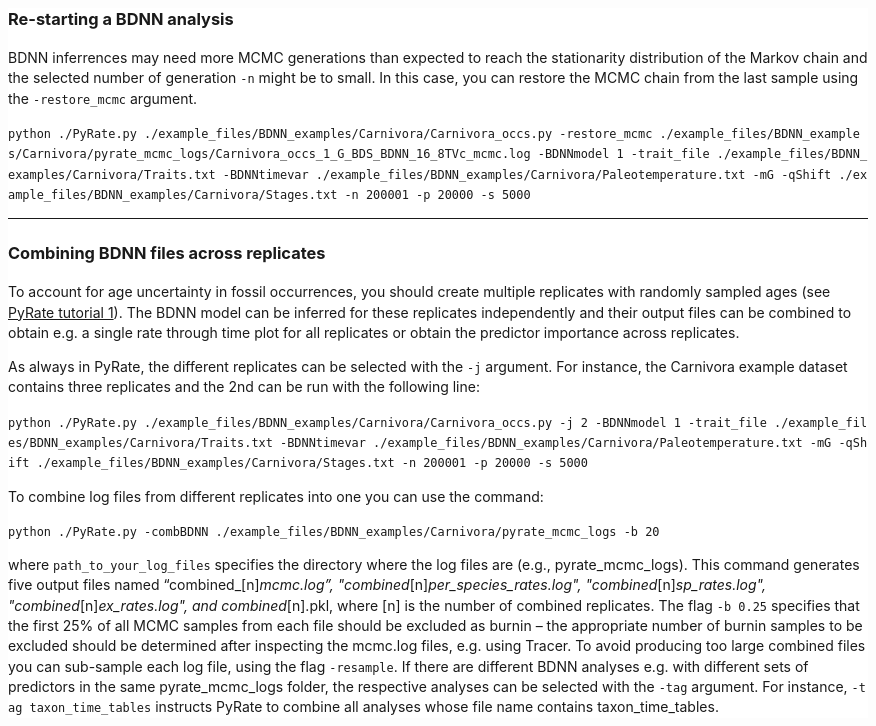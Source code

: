 ### Re-starting a BDNN analysis

BDNN inferrences may need more MCMC generations than expected to reach the stationarity distribution of the Markov chain and the selected number of generation `-n` might be to small. In this case, you can restore the MCMC chain from the last sample using the `-restore_mcmc` argument.

```
python ./PyRate.py ./example_files/BDNN_examples/Carnivora/Carnivora_occs.py -restore_mcmc ./example_files/BDNN_examples/Carnivora/pyrate_mcmc_logs/Carnivora_occs_1_G_BDS_BDNN_16_8TVc_mcmc.log -BDNNmodel 1 -trait_file ./example_files/BDNN_examples/Carnivora/Traits.txt -BDNNtimevar ./example_files/BDNN_examples/Carnivora/Paleotemperature.txt -mG -qShift ./example_files/BDNN_examples/Carnivora/Stages.txt -n 200001 -p 20000 -s 5000
```

---
### Combining BDNN files across replicates

To account for age uncertainty in fossil occurrences, you should create multiple replicates with randomly sampled ages (see [PyRate tutorial 1](https://github.com/dsilvestro/PyRate/blob/master/tutorials/pyrate_tutorial_1.md)). The BDNN model can be inferred for these replicates independently and their output files can be combined to obtain e.g. a single rate through time plot for all replicates or obtain the predictor importance across replicates.

As always in PyRate, the different replicates can be selected with the `-j` argument. For instance, the Carnivora example dataset contains three replicates and the 2nd can be run with the following line:

```
python ./PyRate.py ./example_files/BDNN_examples/Carnivora/Carnivora_occs.py -j 2 -BDNNmodel 1 -trait_file ./example_files/BDNN_examples/Carnivora/Traits.txt -BDNNtimevar ./example_files/BDNN_examples/Carnivora/Paleotemperature.txt -mG -qShift ./example_files/BDNN_examples/Carnivora/Stages.txt -n 200001 -p 20000 -s 5000
```

To combine log files from different replicates into one you can use the command:

```
python ./PyRate.py -combBDNN ./example_files/BDNN_examples/Carnivora/pyrate_mcmc_logs -b 20
```

where `path_to_your_log_files` specifies the directory where the log files are (e.g., pyrate_mcmc_logs). 
This command generates five output files named “combined_[n]_mcmc.log”, "combined_[n]_per_species_rates.log", "combined_[n]_sp_rates.log", "combined_[n]_ex_rates.log", and combined_[n].pkl, where [n] is the number of combined replicates.
The flag `-b 0.25` specifies that the first 25% of all MCMC samples from each file should be excluded as burnin – the appropriate number of burnin samples to be excluded should be determined after inspecting the mcmc.log files, e.g. using Tracer. To avoid producing too large combined files you can sub-sample each log file, using the flag `-resample`. If there are different BDNN analyses e.g. with different sets of predictors in the same pyrate_mcmc_logs folder, the respective analyses can be selected with the `-tag` argument. For instance, `-tag taxon_time_tables` instructs PyRate to combine all analyses whose file name contains taxon_time_tables.

